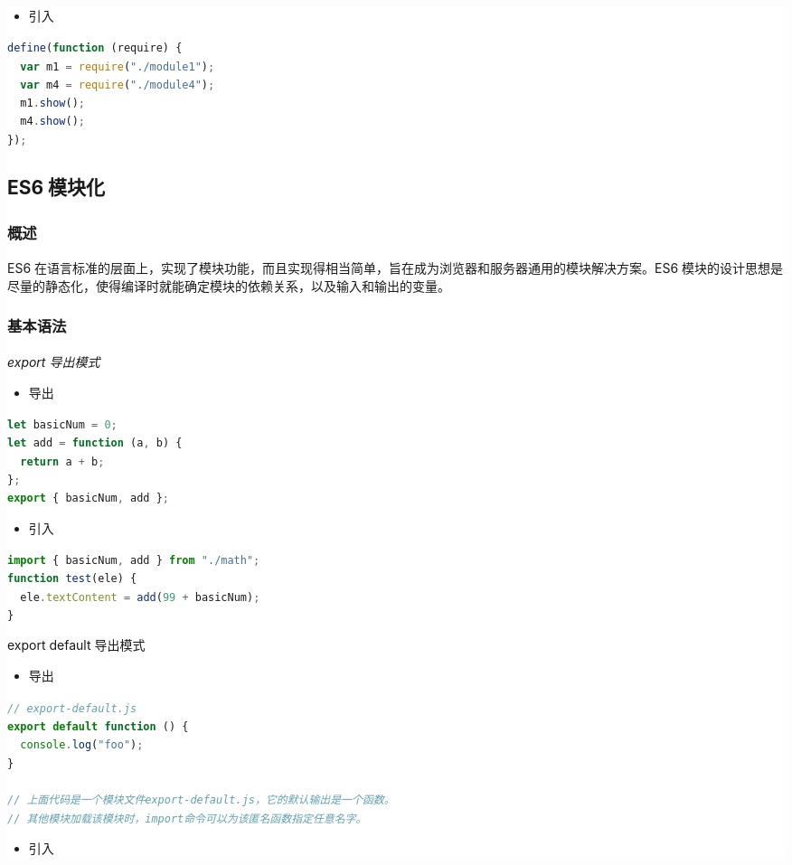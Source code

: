 - 引入

```javascript
define(function (require) {
  var m1 = require("./module1");
  var m4 = require("./module4");
  m1.show();
  m4.show();
});
```

## ES6 模块化

### 概述

ES6 在语言标准的层面上，实现了模块功能，而且实现得相当简单，旨在成为浏览器和服务器通用的模块解决方案。ES6 模块的设计思想是尽量的静态化，使得编译时就能确定模块的依赖关系，以及输入和输出的变量。

### 基本语法

_export 导出模式_

- 导出

```javascript
let basicNum = 0;
let add = function (a, b) {
  return a + b;
};
export { basicNum, add };
```

- 引入

```javascript
import { basicNum, add } from "./math";
function test(ele) {
  ele.textContent = add(99 + basicNum);
}
```

export default 导出模式

- 导出

```javascript
// export-default.js
export default function () {
  console.log("foo");
}

// 上面代码是一个模块文件export-default.js，它的默认输出是一个函数。
// 其他模块加载该模块时，import命令可以为该匿名函数指定任意名字。
```

- 引入
